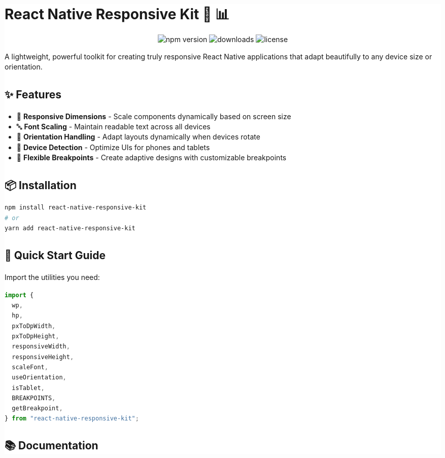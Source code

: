 # React Native Responsive Kit 📱 📊

<div align="center">
  <img src="https://img.shields.io/npm/v/react-native-responsive-kit" alt="npm version" />
  <img src="https://img.shields.io/npm/dt/react-native-responsive-kit" alt="downloads" />
  <img src="https://img.shields.io/github/license/SaeculumSolutions/react-native-responsive-kit" alt="license" />
</div>

A lightweight, powerful toolkit for creating truly responsive React Native applications that adapt beautifully to any device size or orientation.

## ✨ Features

- 📐 **Responsive Dimensions** - Scale components dynamically based on screen size
- 🔤 **Font Scaling** - Maintain readable text across all devices
- 🔄 **Orientation Handling** - Adapt layouts dynamically when devices rotate
- 📱 **Device Detection** - Optimize UIs for phones and tablets
- 📏 **Flexible Breakpoints** - Create adaptive designs with customizable breakpoints

## 📦 Installation

```bash
npm install react-native-responsive-kit
# or
yarn add react-native-responsive-kit
```

## 🚀 Quick Start Guide

Import the utilities you need:

```javascript
import {
  wp,
  hp,
  pxToDpWidth,
  pxToDpHeight,
  responsiveWidth,
  responsiveHeight,
  scaleFont,
  useOrientation,
  isTablet,
  BREAKPOINTS,
  getBreakpoint,
} from "react-native-responsive-kit";
```

## 📚 Documentation
